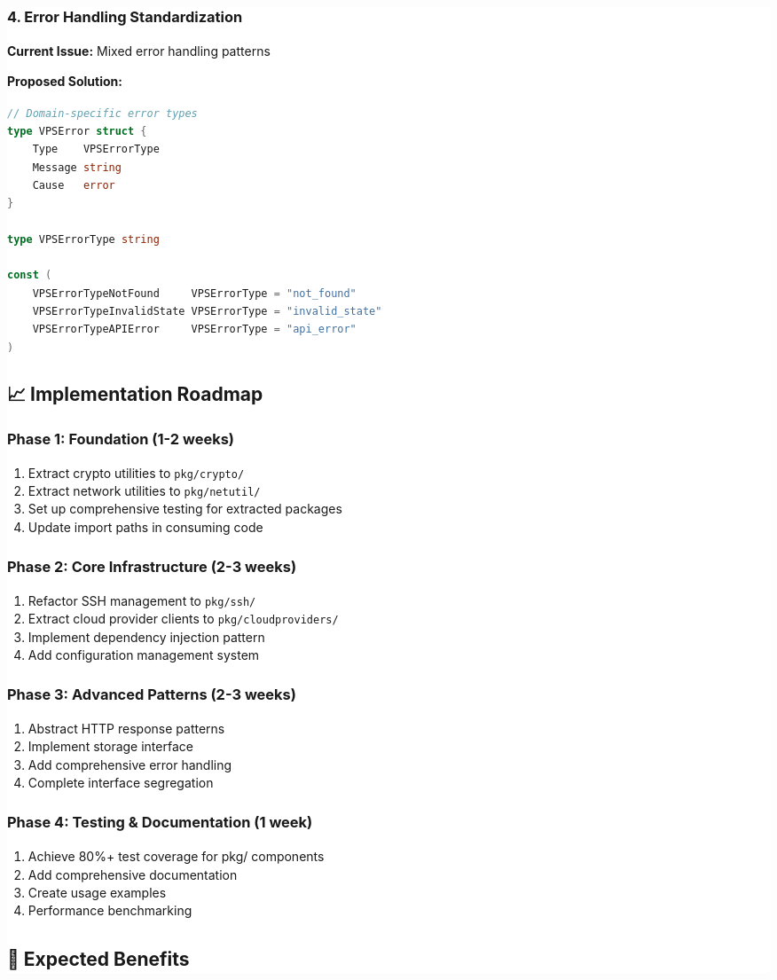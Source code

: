 ### 4. Error Handling Standardization
**Current Issue:** Mixed error handling patterns

**Proposed Solution:**
```go
// Domain-specific error types
type VPSError struct {
    Type    VPSErrorType
    Message string
    Cause   error
}

type VPSErrorType string

const (
    VPSErrorTypeNotFound     VPSErrorType = "not_found"
    VPSErrorTypeInvalidState VPSErrorType = "invalid_state"
    VPSErrorTypeAPIError     VPSErrorType = "api_error"
)
```

## 📈 Implementation Roadmap

### Phase 1: Foundation (1-2 weeks)
1. Extract crypto utilities to `pkg/crypto/`
2. Extract network utilities to `pkg/netutil/`
3. Set up comprehensive testing for extracted packages
4. Update import paths in consuming code

### Phase 2: Core Infrastructure (2-3 weeks)
1. Refactor SSH management to `pkg/ssh/`
2. Extract cloud provider clients to `pkg/cloudproviders/`
3. Implement dependency injection pattern
4. Add configuration management system

### Phase 3: Advanced Patterns (2-3 weeks)
1. Abstract HTTP response patterns
2. Implement storage interface
3. Add comprehensive error handling
4. Complete interface segregation

### Phase 4: Testing & Documentation (1 week)
1. Achieve 80%+ test coverage for pkg/ components
2. Add comprehensive documentation
3. Create usage examples
4. Performance benchmarking

## 🎯 Expected Benefits
